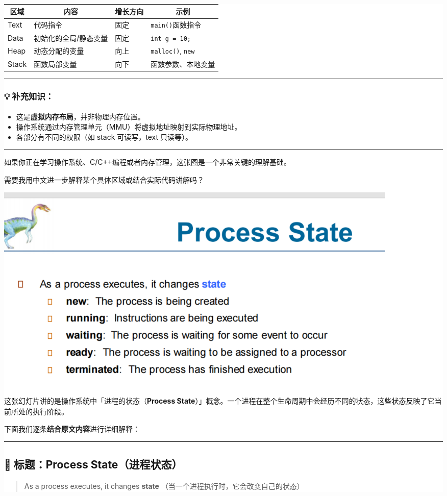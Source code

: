 | 区域  | 内容                  | 增长方向 | 示例               |
| ----- | --------------------- | -------- | ------------------ |
| Text  | 代码指令              | 固定     | `main()`函数指令   |
| Data  | 初始化的全局/静态变量 | 固定     | `int g = 10;`      |
| Heap  | 动态分配的变量        | 向上     | `malloc()`, `new`  |
| Stack | 函数局部变量          | 向下     | 函数参数、本地变量 |

------

### 💡 补充知识：

- 这是**虚拟内存布局**，并非物理内存位置。
- 操作系统通过内存管理单元（MMU）将虚拟地址映射到实际物理地址。
- 各部分有不同的权限（如 stack 可读写，text 只读等）。

------

如果你正在学习操作系统、C/C++编程或者内存管理，这张图是一个非常关键的理解基础。

需要我用中文进一步解释某个具体区域或结合实际代码讲解吗？

![image-20250808135237908](./READEME_1.assets/image-20250808135237908.png)

这张幻灯片讲的是操作系统中「进程的状态（**Process State**）」概念。一个进程在整个生命周期中会经历不同的状态，这些状态反映了它当前所处的执行阶段。

下面我们逐条**结合原文内容**进行详细解释：

------

## 🧠 标题：**Process State（进程状态）**

> As a process executes, it changes **state**
>  （当一个进程执行时，它会改变自己的状态）
